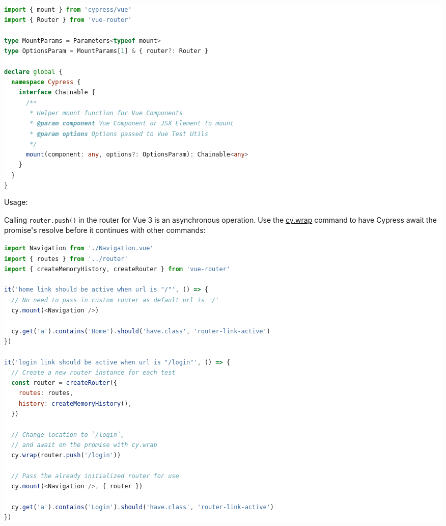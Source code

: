 
```ts title=Typings
import { mount } from 'cypress/vue'
import { Router } from 'vue-router'

type MountParams = Parameters<typeof mount>
type OptionsParam = MountParams[1] & { router?: Router }

declare global {
  namespace Cypress {
    interface Chainable {
      /**
       * Helper mount function for Vue Components
       * @param component Vue Component or JSX Element to mount
       * @param options Options passed to Vue Test Utils
       */
      mount(component: any, options?: OptionsParam): Chainable<any>
    }
  }
}
```

Usage:

Calling `router.push()` in the router for Vue 3 is an asynchronous operation.
Use the [cy.wrap](/api/commands/wrap) command to have Cypress await the
promise's resolve before it continues with other commands:

```js
import Navigation from './Navigation.vue'
import { routes } from '../router'
import { createMemoryHistory, createRouter } from 'vue-router'

it('home link should be active when url is "/"', () => {
  // No need to pass in custom router as default url is '/'
  cy.mount(<Navigation />)

  cy.get('a').contains('Home').should('have.class', 'router-link-active')
})

it('login link should be active when url is "/login"', () => {
  // Create a new router instance for each test
  const router = createRouter({
    routes: routes,
    history: createMemoryHistory(),
  })

  // Change location to `/login`,
  // and await on the promise with cy.wrap
  cy.wrap(router.push('/login'))

  // Pass the already initialized router for use
  cy.mount(<Navigation />, { router })

  cy.get('a').contains('Login').should('have.class', 'router-link-active')
})
```

